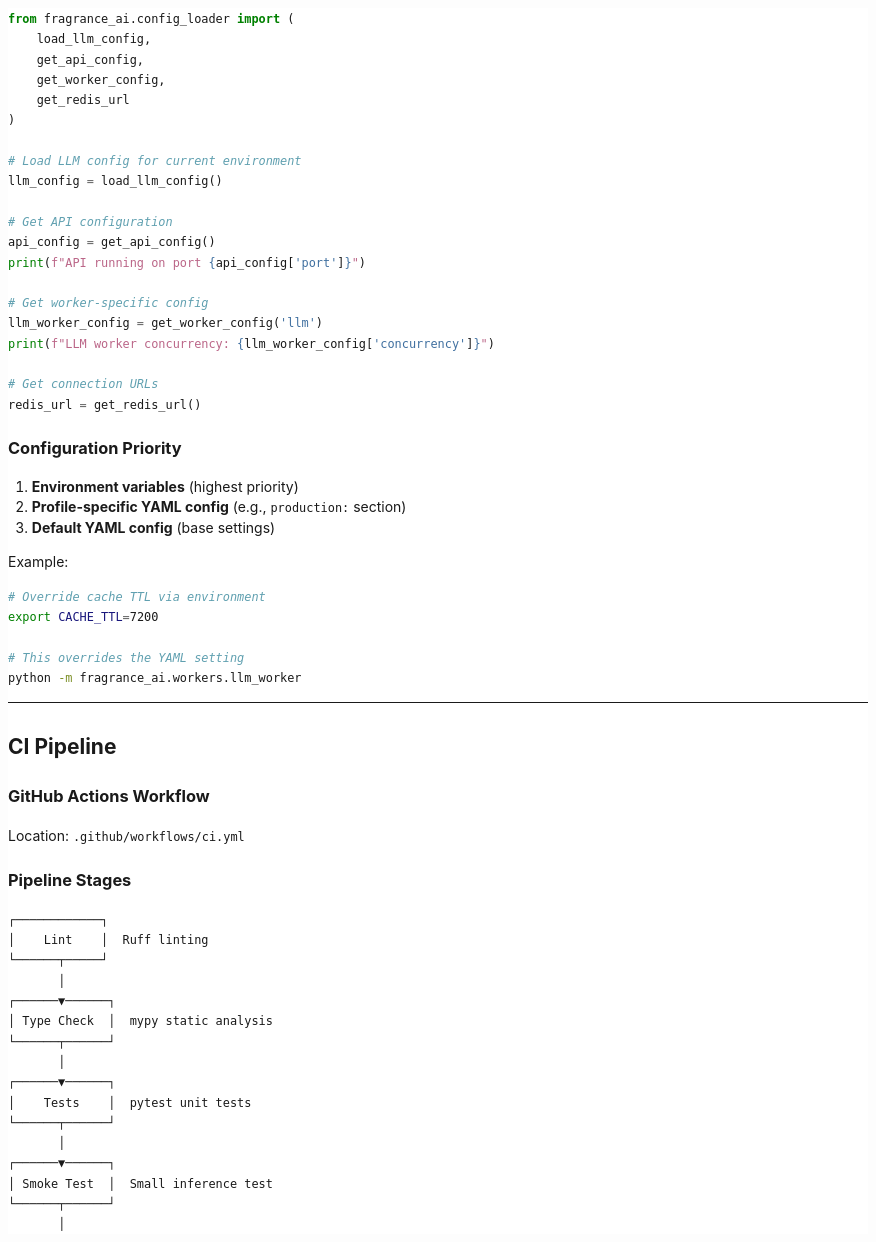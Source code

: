 ```python
from fragrance_ai.config_loader import (
    load_llm_config,
    get_api_config,
    get_worker_config,
    get_redis_url
)

# Load LLM config for current environment
llm_config = load_llm_config()

# Get API configuration
api_config = get_api_config()
print(f"API running on port {api_config['port']}")

# Get worker-specific config
llm_worker_config = get_worker_config('llm')
print(f"LLM worker concurrency: {llm_worker_config['concurrency']}")

# Get connection URLs
redis_url = get_redis_url()
```

### Configuration Priority

1. **Environment variables** (highest priority)
2. **Profile-specific YAML config** (e.g., `production:` section)
3. **Default YAML config** (base settings)

Example:

```bash
# Override cache TTL via environment
export CACHE_TTL=7200

# This overrides the YAML setting
python -m fragrance_ai.workers.llm_worker
```

---

## CI Pipeline

### GitHub Actions Workflow

Location: `.github/workflows/ci.yml`

### Pipeline Stages

```
┌────────────┐
│    Lint    │  Ruff linting
└──────┬─────┘
       │
┌──────▼──────┐
│ Type Check  │  mypy static analysis
└──────┬──────┘
       │
┌──────▼──────┐
│    Tests    │  pytest unit tests
└──────┬──────┘
       │
┌──────▼──────┐
│ Smoke Test  │  Small inference test
└──────┬──────┘
       │
```